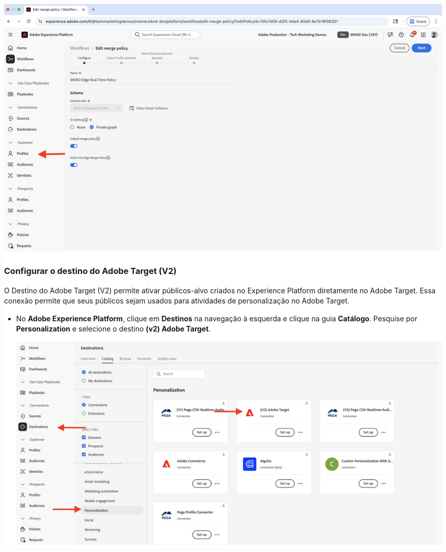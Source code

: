 ![Política de mesclagem](../assets/use-cases/known-user-personalization/merge-policy.png)

### Configurar o destino do Adobe Target (V2)

O Destino do Adobe Target (V2) permite ativar públicos-alvo criados no Experience Platform diretamente no Adobe Target. Essa conexão permite que seus públicos sejam usados para atividades de personalização no Adobe Target.

- No **Adobe Experience Platform**, clique em **Destinos** na navegação à esquerda e clique na guia **Catálogo**. Pesquise por **Personalization** e selecione o destino **(v2) Adobe Target**.

  ![Destino do Adobe Target](../assets/use-cases/known-user-personalization/adobe-target-destination.png)

